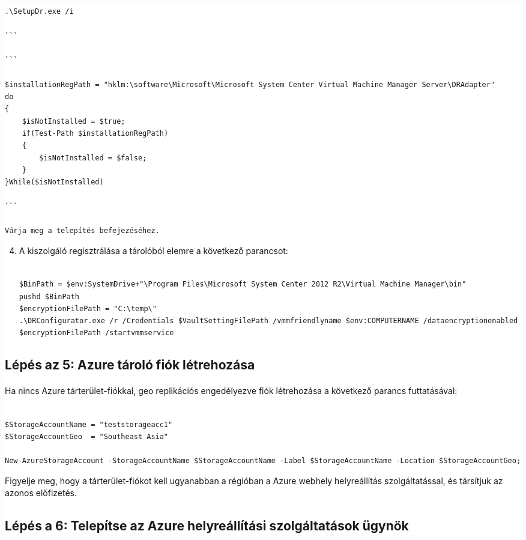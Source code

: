     .\SetupDr.exe /i

    ```

    ```

    $installationRegPath = "hklm:\software\Microsoft\Microsoft System Center Virtual Machine Manager Server\DRAdapter"
    do
    {
        $isNotInstalled = $true;
        if(Test-Path $installationRegPath)
        {
            $isNotInstalled = $false;
        }
    }While($isNotInstalled)

    ```

    Várja meg a telepítés befejezéséhez.

4.  A kiszolgáló regisztrálása a tárolóból elemre a következő parancsot:

    ```

    $BinPath = $env:SystemDrive+"\Program Files\Microsoft System Center 2012 R2\Virtual Machine Manager\bin"
    pushd $BinPath
    $encryptionFilePath = "C:\temp\"
    .\DRConfigurator.exe /r /Credentials $VaultSettingFilePath /vmmfriendlyname $env:COMPUTERNAME /dataencryptionenabled $encryptionFilePath /startvmmservice

    ```

## <a name="step-5-create-an-azure-storage-account"></a>Lépés az 5: Azure tároló fiók létrehozása

Ha nincs Azure tárterület-fiókkal, geo replikációs engedélyezve fiók létrehozása a következő parancs futtatásával:

```

$StorageAccountName = "teststorageacc1"
$StorageAccountGeo  = "Southeast Asia"

New-AzureStorageAccount -StorageAccountName $StorageAccountName -Label $StorageAccountName -Location $StorageAccountGeo;

```

Figyelje meg, hogy a tárterület-fiókot kell ugyanabban a régióban a Azure webhely helyreállítás szolgáltatással, és társítjuk az azonos előfizetés.


## <a name="step-6-install-the-azure-recovery-services-agent"></a>Lépés a 6: Telepítse az Azure helyreállítási szolgáltatások ügynök
